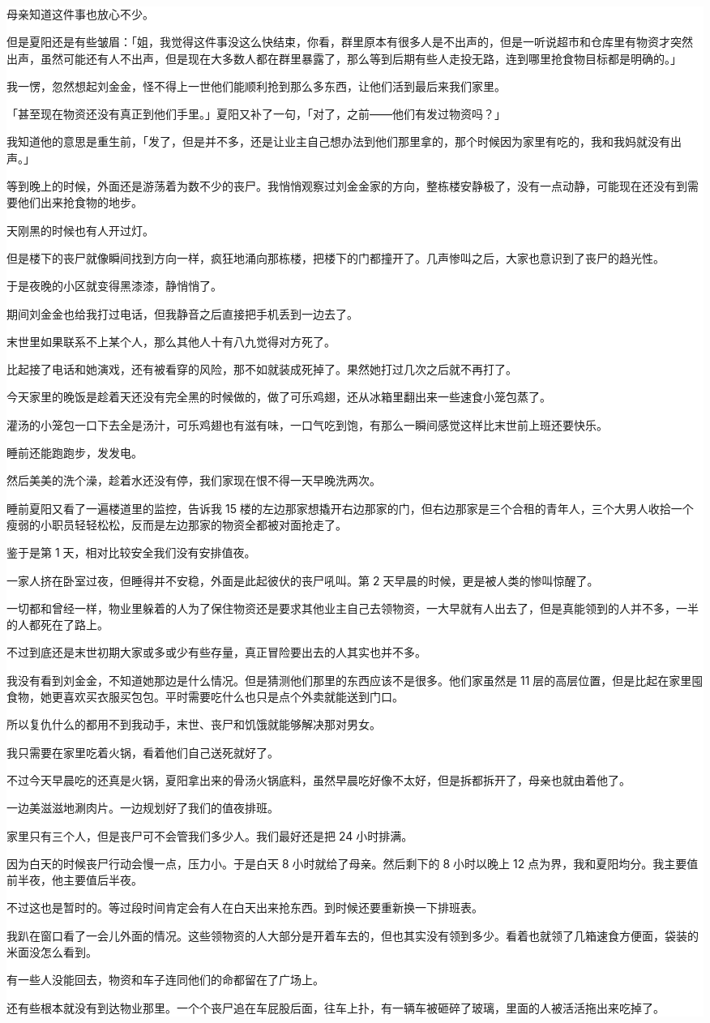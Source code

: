母亲知道这件事也放心不少。

但是夏阳还是有些皱眉：「姐，我觉得这件事没这么快结束，你看，群里原本有很多人是不出声的，但是一听说超市和仓库里有物资才突然出声，虽然可能还有人不出声，但是现在大多数人都在群里暴露了，那么等到后期有些人走投无路，连到哪里抢食物目标都是明确的。」

我一愣，忽然想起刘金金，怪不得上一世他们能顺利抢到那么多东西，让他们活到最后来我们家里。

「甚至现在物资还没有真正到他们手里。」夏阳又补了一句，「对了，之前——他们有发过物资吗？」

我知道他的意思是重生前，「发了，但是并不多，还是让业主自己想办法到他们那里拿的，那个时候因为家里有吃的，我和我妈就没有出声。」

等到晚上的时候，外面还是游荡着为数不少的丧尸。我悄悄观察过刘金金家的方向，整栋楼安静极了，没有一点动静，可能现在还没有到需要他们出来抢食物的地步。

天刚黑的时候也有人开过灯。

但是楼下的丧尸就像瞬间找到方向一样，疯狂地涌向那栋楼，把楼下的门都撞开了。几声惨叫之后，大家也意识到了丧尸的趋光性。

于是夜晚的小区就变得黑漆漆，静悄悄了。

期间刘金金也给我打过电话，但我静音之后直接把手机丢到一边去了。

末世里如果联系不上某个人，那么其他人十有八九觉得对方死了。

比起接了电话和她演戏，还有被看穿的风险，那不如就装成死掉了。果然她打过几次之后就不再打了。

今天家里的晚饭是趁着天还没有完全黑的时候做的，做了可乐鸡翅，还从冰箱里翻出来一些速食小笼包蒸了。

灌汤的小笼包一口下去全是汤汁，可乐鸡翅也有滋有味，一口气吃到饱，有那么一瞬间感觉这样比末世前上班还要快乐。

睡前还能跑跑步，发发电。

然后美美的洗个澡，趁着水还没有停，我们家现在恨不得一天早晚洗两次。

睡前夏阳又看了一遍楼道里的监控，告诉我 15 楼的左边那家想撬开右边那家的门，但右边那家是三个合租的青年人，三个大男人收拾一个瘦弱的小职员轻轻松松，反而是左边那家的物资全都被对面抢走了。

鉴于是第 1 天，相对比较安全我们没有安排值夜。

一家人挤在卧室过夜，但睡得并不安稳，外面是此起彼伏的丧尸吼叫。第 2 天早晨的时候，更是被人类的惨叫惊醒了。

一切都和曾经一样，物业里躲着的人为了保住物资还是要求其他业主自己去领物资，一大早就有人出去了，但是真能领到的人并不多，一半的人都死在了路上。

不过到底还是末世初期大家或多或少有些存量，真正冒险要出去的人其实也并不多。

我没有看到刘金金，不知道她那边是什么情况。但是猜测他们那里的东西应该不是很多。他们家虽然是 11 层的高层位置，但是比起在家里囤食物，她更喜欢买衣服买包包。平时需要吃什么也只是点个外卖就能送到门口。

所以复仇什么的都用不到我动手，末世、丧尸和饥饿就能够解决那对男女。

我只需要在家里吃着火锅，看着他们自己送死就好了。

不过今天早晨吃的还真是火锅，夏阳拿出来的骨汤火锅底料，虽然早晨吃好像不太好，但是拆都拆开了，母亲也就由着他了。

一边美滋滋地涮肉片。一边规划好了我们的值夜排班。

家里只有三个人，但是丧尸可不会管我们多少人。我们最好还是把 24 小时排满。

因为白天的时候丧尸行动会慢一点，压力小。于是白天 8 小时就给了母亲。然后剩下的 8 小时以晚上 12 点为界，我和夏阳均分。我主要值前半夜，他主要值后半夜。

不过这也是暂时的。等过段时间肯定会有人在白天出来抢东西。到时候还要重新换一下排班表。

我趴在窗口看了一会儿外面的情况。这些领物资的人大部分是开着车去的，但也其实没有领到多少。看着也就领了几箱速食方便面，袋装的米面没怎么看到。

有一些人没能回去，物资和车子连同他们的命都留在了广场上。

还有些根本就没有到达物业那里。一个个丧尸追在车屁股后面，往车上扑，有一辆车被砸碎了玻璃，里面的人被活活拖出来吃掉了。
